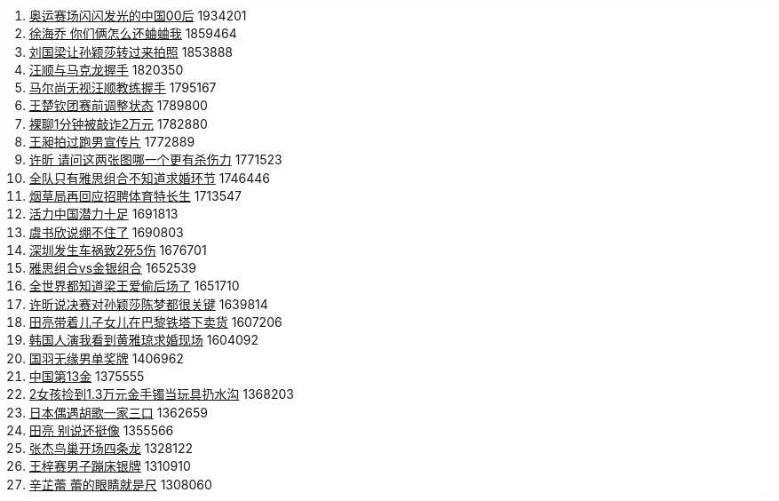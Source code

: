 1. [奥运赛场闪闪发光的中国00后](https://s.weibo.com/weibo?q=%23%E5%A5%A5%E8%BF%90%E8%B5%9B%E5%9C%BA%E9%97%AA%E9%97%AA%E5%8F%91%E5%85%89%E7%9A%84%E4%B8%AD%E5%9B%BD00%E5%90%8E%23&t=31&band_rank=3&Refer=top) 1934201
1. [徐海乔 你们俩怎么还蛐蛐我](https://s.weibo.com/weibo?q=%E5%BE%90%E6%B5%B7%E4%B9%94%20%E4%BD%A0%E4%BB%AC%E4%BF%A9%E6%80%8E%E4%B9%88%E8%BF%98%E8%9B%90%E8%9B%90%E6%88%91&t=31&band_rank=9&Refer=top) 1859464
1. [刘国梁让孙颖莎转过来拍照](https://s.weibo.com/weibo?q=%E5%88%98%E5%9B%BD%E6%A2%81%E8%AE%A9%E5%AD%99%E9%A2%96%E8%8E%8E%E8%BD%AC%E8%BF%87%E6%9D%A5%E6%8B%8D%E7%85%A7&t=31&band_rank=49&Refer=top) 1853888
1. [汪顺与马克龙握手](https://s.weibo.com/weibo?q=%23%E6%B1%AA%E9%A1%BA%E4%B8%8E%E9%A9%AC%E5%85%8B%E9%BE%99%E6%8F%A1%E6%89%8B%23&t=31&band_rank=22&Refer=top) 1820350
1. [马尔尚无视汪顺教练握手](https://s.weibo.com/weibo?q=%23%E9%A9%AC%E5%B0%94%E5%B0%9A%E6%97%A0%E8%A7%86%E6%B1%AA%E9%A1%BA%E6%95%99%E7%BB%83%E6%8F%A1%E6%89%8B%23&t=31&band_rank=21&Refer=top) 1795167
1. [王楚钦团赛前调整状态](https://s.weibo.com/weibo?q=%23%E7%8E%8B%E6%A5%9A%E9%92%A6%E5%9B%A2%E8%B5%9B%E5%89%8D%E8%B0%83%E6%95%B4%E7%8A%B6%E6%80%81%23&t=31&band_rank=10&Refer=top) 1789800
1. [裸聊1分钟被敲诈2万元](https://s.weibo.com/weibo?q=%23%E8%A3%B8%E8%81%8A1%E5%88%86%E9%92%9F%E8%A2%AB%E6%95%B2%E8%AF%882%E4%B8%87%E5%85%83%23&t=31&band_rank=10&Refer=top) 1782880
1. [王昶拍过跑男宣传片](https://s.weibo.com/weibo?q=%E7%8E%8B%E6%98%B6%E6%8B%8D%E8%BF%87%E8%B7%91%E7%94%B7%E5%AE%A3%E4%BC%A0%E7%89%87&t=31&band_rank=11&Refer=top) 1772889
1. [许昕 请问这两张图哪一个更有杀伤力](https://s.weibo.com/weibo?q=%E8%AE%B8%E6%98%95%20%E8%AF%B7%E9%97%AE%E8%BF%99%E4%B8%A4%E5%BC%A0%E5%9B%BE%E5%93%AA%E4%B8%80%E4%B8%AA%E6%9B%B4%E6%9C%89%E6%9D%80%E4%BC%A4%E5%8A%9B&t=31&band_rank=12&Refer=top) 1771523
1. [全队只有雅思组合不知道求婚环节](https://s.weibo.com/weibo?q=%23%E5%85%A8%E9%98%9F%E5%8F%AA%E6%9C%89%E9%9B%85%E6%80%9D%E7%BB%84%E5%90%88%E4%B8%8D%E7%9F%A5%E9%81%93%E6%B1%82%E5%A9%9A%E7%8E%AF%E8%8A%82%23&t=31&band_rank=36&Refer=top) 1746446
1. [烟草局再回应招聘体育特长生](https://s.weibo.com/weibo?q=%23%E7%83%9F%E8%8D%89%E5%B1%80%E5%86%8D%E5%9B%9E%E5%BA%94%E6%8B%9B%E8%81%98%E4%BD%93%E8%82%B2%E7%89%B9%E9%95%BF%E7%94%9F%23&t=31&band_rank=13&Refer=top) 1713547
1. [活力中国潜力十足](https://s.weibo.com/weibo?q=%23%E6%B4%BB%E5%8A%9B%E4%B8%AD%E5%9B%BD%E6%BD%9C%E5%8A%9B%E5%8D%81%E8%B6%B3%23&t=31&band_rank=3&Refer=top) 1691813
1. [虞书欣说绷不住了](https://s.weibo.com/weibo?q=%23%E8%99%9E%E4%B9%A6%E6%AC%A3%E8%AF%B4%E7%BB%B7%E4%B8%8D%E4%BD%8F%E4%BA%86%23&t=31&band_rank=14&Refer=top) 1690803
1. [深圳发生车祸致2死5伤](https://s.weibo.com/weibo?q=%23%E6%B7%B1%E5%9C%B3%E5%8F%91%E7%94%9F%E8%BD%A6%E7%A5%B8%E8%87%B42%E6%AD%BB5%E4%BC%A4%23&t=31&band_rank=15&Refer=top) 1676701
1. [雅思组合vs金银组合](https://s.weibo.com/weibo?q=%23%E9%9B%85%E6%80%9D%E7%BB%84%E5%90%88vs%E9%87%91%E9%93%B6%E7%BB%84%E5%90%88%23&t=31&band_rank=16&Refer=top) 1652539
1. [全世界都知道梁王爱偷后场了](https://s.weibo.com/weibo?q=%E5%85%A8%E4%B8%96%E7%95%8C%E9%83%BD%E7%9F%A5%E9%81%93%E6%A2%81%E7%8E%8B%E7%88%B1%E5%81%B7%E5%90%8E%E5%9C%BA%E4%BA%86&t=31&band_rank=47&Refer=top) 1651710
1. [许昕说决赛对孙颖莎陈梦都很关键](https://s.weibo.com/weibo?q=%23%E8%AE%B8%E6%98%95%E8%AF%B4%E5%86%B3%E8%B5%9B%E5%AF%B9%E5%AD%99%E9%A2%96%E8%8E%8E%E9%99%88%E6%A2%A6%E9%83%BD%E5%BE%88%E5%85%B3%E9%94%AE%23&t=31&band_rank=33&Refer=top) 1639814
1. [田亮带着儿子女儿在巴黎铁塔下卖货](https://s.weibo.com/weibo?q=%23%E7%94%B0%E4%BA%AE%E5%B8%A6%E7%9D%80%E5%84%BF%E5%AD%90%E5%A5%B3%E5%84%BF%E5%9C%A8%E5%B7%B4%E9%BB%8E%E9%93%81%E5%A1%94%E4%B8%8B%E5%8D%96%E8%B4%A7%23&t=31&band_rank=22&Refer=top) 1607206
1. [韩国人演我看到黄雅琼求婚现场](https://s.weibo.com/weibo?q=%23%E9%9F%A9%E5%9B%BD%E4%BA%BA%E6%BC%94%E6%88%91%E7%9C%8B%E5%88%B0%E9%BB%84%E9%9B%85%E7%90%BC%E6%B1%82%E5%A9%9A%E7%8E%B0%E5%9C%BA%23&t=31&band_rank=31&Refer=top) 1604092
1. [国羽无缘男单奖牌](https://s.weibo.com/weibo?q=%23%E5%9B%BD%E7%BE%BD%E6%97%A0%E7%BC%98%E7%94%B7%E5%8D%95%E5%A5%96%E7%89%8C%23&t=31&band_rank=31&Refer=top) 1406962
1. [中国第13金](https://s.weibo.com/weibo?q=%23%E4%B8%AD%E5%9B%BD%E7%AC%AC13%E9%87%91%23&t=31&band_rank=17&Refer=top) 1375555
1. [2女孩捡到1.3万元金手镯当玩具扔水沟](https://s.weibo.com/weibo?q=%232%E5%A5%B3%E5%AD%A9%E6%8D%A1%E5%88%B01.3%E4%B8%87%E5%85%83%E9%87%91%E6%89%8B%E9%95%AF%E5%BD%93%E7%8E%A9%E5%85%B7%E6%89%94%E6%B0%B4%E6%B2%9F%23&t=31&band_rank=49&Refer=top) 1368203
1. [日本偶遇胡歌一家三口](https://s.weibo.com/weibo?q=%23%E6%97%A5%E6%9C%AC%E5%81%B6%E9%81%87%E8%83%A1%E6%AD%8C%E4%B8%80%E5%AE%B6%E4%B8%89%E5%8F%A3%23&t=31&band_rank=29&Refer=top) 1362659
1. [田亮 别说还挺像](https://s.weibo.com/weibo?q=%E7%94%B0%E4%BA%AE%20%E5%88%AB%E8%AF%B4%E8%BF%98%E6%8C%BA%E5%83%8F&t=31&band_rank=9&Refer=top) 1355566
1. [张杰鸟巢开场四条龙](https://s.weibo.com/weibo?q=%23%E5%BC%A0%E6%9D%B0%E9%B8%9F%E5%B7%A2%E5%BC%80%E5%9C%BA%E5%9B%9B%E6%9D%A1%E9%BE%99%23&t=31&band_rank=18&Refer=top) 1328122
1. [王梓赛男子蹦床银牌](https://s.weibo.com/weibo?q=%23%E7%8E%8B%E6%A2%93%E8%B5%9B%E7%94%B7%E5%AD%90%E8%B9%A6%E5%BA%8A%E9%93%B6%E7%89%8C%23&t=31&band_rank=4&Refer=top) 1310910
1. [辛芷蕾 蕾的眼睛就是尺](https://s.weibo.com/weibo?q=%E8%BE%9B%E8%8A%B7%E8%95%BE%20%E8%95%BE%E7%9A%84%E7%9C%BC%E7%9D%9B%E5%B0%B1%E6%98%AF%E5%B0%BA&t=31&band_rank=19&Refer=top) 1308060